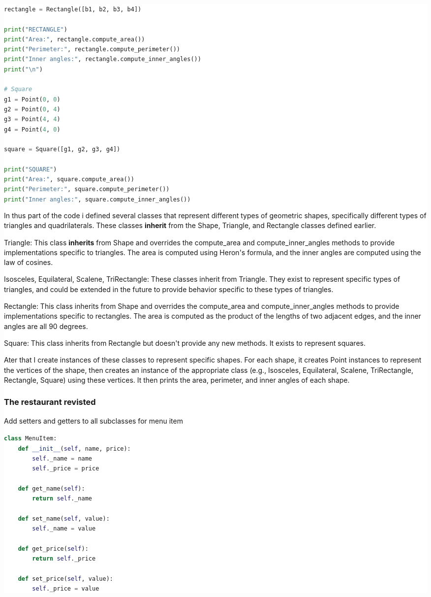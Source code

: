```python
rectangle = Rectangle([b1, b2, b3, b4])

print("RECTANGLE")
print("Area:", rectangle.compute_area())
print("Perimeter:", rectangle.compute_perimeter())
print("Inner angles:", rectangle.compute_inner_angles())
print("\n")

# Square
g1 = Point(0, 0)
g2 = Point(0, 4)
g3 = Point(4, 4)
g4 = Point(4, 0)

square = Square([g1, g2, g3, g4])

print("SQUARE")
print("Area:", square.compute_area())
print("Perimeter:", square.compute_perimeter())
print("Inner angles:", square.compute_inner_angles())
```
In thus part of the code i defined several classes that represent different types of geometric shapes, specifically different types of triangles and quadrilaterals. These classes ****inherit**** from the Shape, Triangle, and Rectangle classes defined earlier.

Triangle: This class ****inherits**** from Shape and overrides the compute_area and compute_inner_angles methods to provide implementations specific to triangles. The area is computed using Heron's formula, and the inner angles are computed using the law of cosines.

Isosceles, Equilateral, Scalene, TriRectangle: These classes inherit from Triangle. They exist to represent specific types of triangles, and could be extended in the future to provide behavior specific to these types of triangles.

Rectangle: This class inherits from Shape and overrides the compute_area and compute_inner_angles methods to provide implementations specific to rectangles. The area is computed as the product of the lengths of two adjacent edges, and the inner angles are all 90 degrees.

Square: This class inherits from Rectangle but doesn't provide any new methods. It exists to represent squares.

Ater that I create instances of these classes to represent specific shapes. For each shape, it creates Point instances to represent the vertices of the shape, then creates an instance of the appropriate class (e.g., Isosceles, Equilateral, Scalene, TriRectangle, Rectangle, Square) using these vertices. It then prints the area, perimeter, and inner angles of each shape.

### The restaurant revisted
Add setters and getters to all subclasses for menu item
```python
class MenuItem:
    def __init__(self, name, price):
        self._name = name
        self._price = price

    def get_name(self):
        return self._name

    def set_name(self, value):
        self._name = value

    def get_price(self):
        return self._price

    def set_price(self, value):
        self._price = value

```